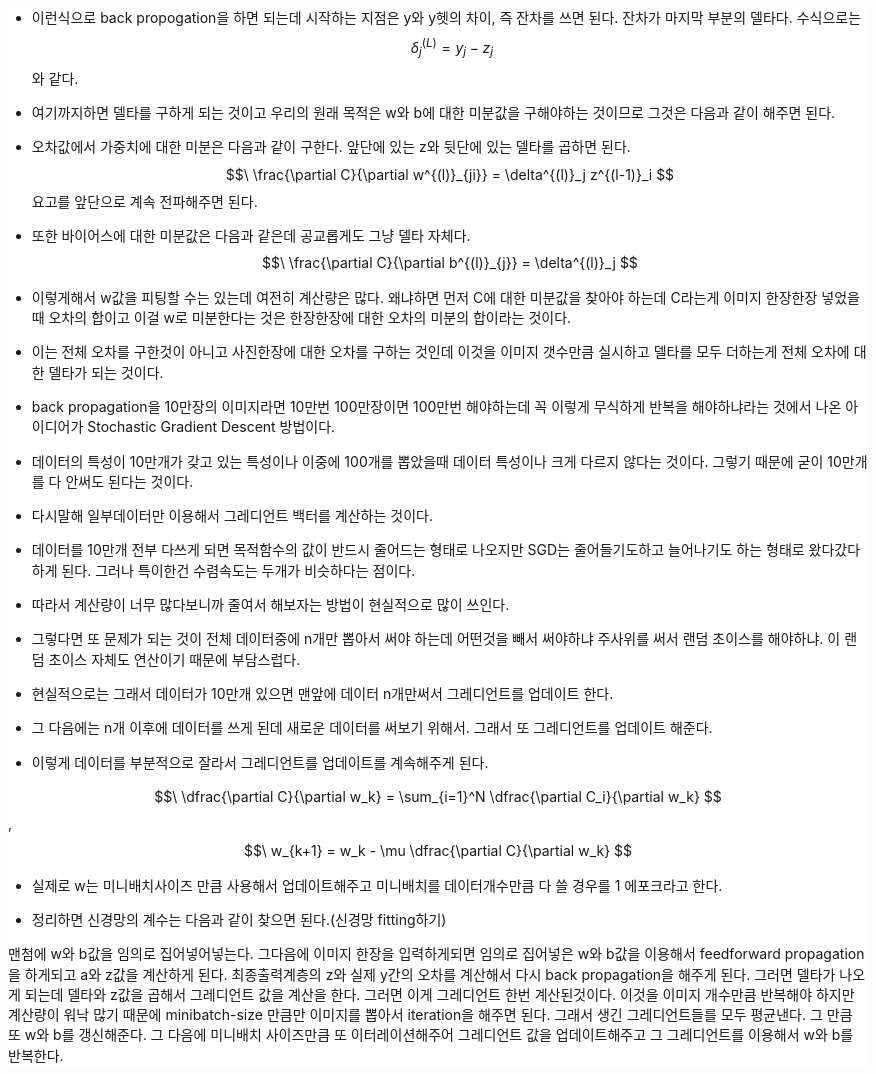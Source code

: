 
- 이런식으로 back propogation을 하면 되는데 시작하는 지점은 y와 y헷의 차이, 즉 잔차를 쓰면 된다. 잔차가 마지막 부분의 델타다. 수식으로는 $$\ \delta^{(L)}_j = y_j - z_j $$와 같다.


- 여기까지하면 델타를 구하게 되는 것이고 우리의 원래 목적은 w와 b에 대한 미분값을 구해야하는 것이므로 그것은 다음과 같이 해주면 된다.


- 오차값에서 가중치에 대한 미분은 다음과 같이 구한다. 앞단에 있는 z와 뒷단에 있는 델타를 곱하면 된다. $$\ \frac{\partial C}{\partial w^{(l)}_{ji}} = \delta^{(l)}_j z^{(l-1)}_i $$ 요고를 앞단으로 계속 전파해주면 된다. 


- 또한 바이어스에 대한 미분값은 다음과 같은데 공교롭게도 그냥 델타 자체다. $$\ \frac{\partial C}{\partial b^{(l)}_{j}} = \delta^{(l)}_j $$




- 이렇게해서 w값을 피팅할 수는 있는데 여전히 계산량은 많다. 왜냐하면 먼저 C에 대한 미분값을 찾아야 하는데 C라는게 이미지 한장한장 넣었을때 오차의 합이고 이걸 w로 미분한다는 것은 한장한장에 대한 오차의 미분의 합이라는 것이다.


- 이는 전체 오차를 구한것이 아니고 사진한장에 대한 오차를 구하는 것인데 이것을 이미지 갯수만큼 실시하고 델타를 모두 더하는게 전체 오차에 대한 델타가 되는 것이다.


- back propagation을 10만장의 이미지라면 10만번 100만장이면 100만번 해야하는데 꼭 이렇게 무식하게 반복을 해야하냐라는 것에서 나온 아이디어가 Stochastic Gradient Descent 방법이다. 


- 데이터의 특성이 10만개가 갖고 있는 특성이나 이중에 100개를 뽑았을때 데이터 특성이나 크게 다르지 않다는 것이다. 그렇기 때문에 굳이 10만개를 다 안써도 된다는 것이다.


- 다시말해 일부데이터만 이용해서 그레디언트 백터를 계산하는 것이다. 


- 데이터를 10만개 전부 다쓰게 되면 목적함수의 값이 반드시 줄어드는 형태로 나오지만 SGD는 줄어들기도하고 늘어나기도 하는 형태로 왔다갔다하게 된다. 그러나 특이한건 수렴속도는 두개가 비슷하다는 점이다.


- 따라서 계산량이 너무 많다보니까 줄여서 해보자는 방법이 현실적으로 많이 쓰인다.


- 그렇다면 또 문제가 되는 것이 전체 데이터중에 n개만 뽑아서 써야 하는데 어떤것을 빼서 써야하냐 주사위를 써서 랜덤 초이스를 해야하냐. 이 랜덤 초이스 자체도 연산이기 때문에 부담스럽다.

- 현실적으로는 그래서 데이터가 10만개 있으면 맨앞에 데이터 n개만써서 그레디언트를 업데이트 한다.


- 그 다음에는 n개 이후에 데이터를 쓰게 된데 새로운 데이터를 써보기 위해서. 그래서 또 그레디언트를 업데이트 해준다.


- 이렇게 데이터를 부분적으로 잘라서 그레디언트를 업데이트를 계속해주게 된다.

$$\ \dfrac{\partial C}{\partial w_k} = \sum_{i=1}^N \dfrac{\partial C_i}{\partial w_k} $$, $$\ w_{k+1} = w_k - \mu \dfrac{\partial C}{\partial w_k} $$


- 실제로 w는 미니배치사이즈 만큼 사용해서 업데이트해주고 미니배치를 데이터개수만큼 다 쓸 경우를 1 에포크라고 한다.

- 정리하면 신경망의 계수는 다음과 같이 찾으면 된다.(신경망 fitting하기)

맨첨에 w와 b값을 임의로 집어넣어넣는다. 그다음에 이미지 한장을 입력하게되면 임의로 집어넣은 w와 b값을 이용해서 feedforward propagation을 하게되고 a와 z값을 계산하게 된다. 최종출력계층의 z와 실제 y간의 오차를 계산해서 다시 back propagation을 해주게 된다. 그러면 델타가 나오게 되는데 델타와 z값을 곱해서 그레디언트 값을 계산을 한다. 그러면 이게 그레디언트 한번 계산된것이다. 이것을 이미지 개수만큼 반복해야 하지만 계산량이 워낙 많기 때문에 minibatch-size 만큼만 이미지를 뽑아서 iteration을 해주면 된다. 그래서 생긴 그레디언트들를 모두 평균낸다. 그 만큼 또 w와 b를 갱신해준다. 그 다음에 미니배치 사이즈만큼 또 이터레이션해주어 그레디언트 값을 업데이트해주고 그 그레디언트를 이용해서 w와 b를 반복한다.
